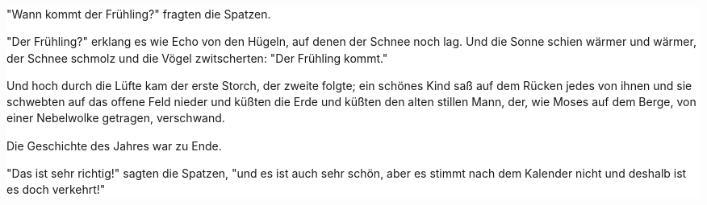 "Wann kommt der Frühling?" fragten die Spatzen.

"Der Frühling?" erklang es wie Echo von den Hügeln, auf denen der
Schnee noch lag. Und die Sonne schien wärmer und wärmer, der Schnee
schmolz und die Vögel zwitscherten: "Der Frühling kommt."

Und hoch durch die Lüfte kam der erste Storch, der zweite folgte; ein
schönes Kind saß auf dem Rücken jedes von ihnen und sie schwebten auf
das offene Feld nieder und küßten die Erde und küßten den alten stillen
Mann, der, wie Moses auf dem Berge, von einer Nebelwolke getragen,
verschwand.

Die Geschichte des Jahres war zu Ende.

"Das ist sehr richtig!" sagten die Spatzen, "und es ist auch sehr
schön, aber es stimmt nach dem Kalender nicht und deshalb ist es doch
verkehrt!"
